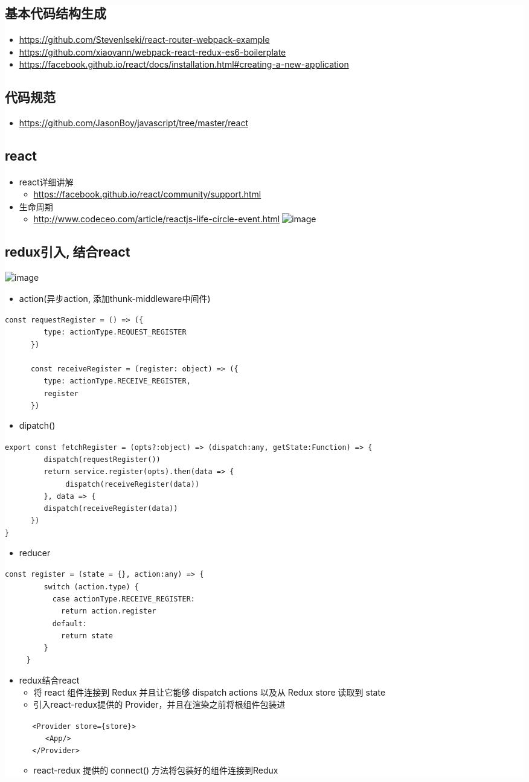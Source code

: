 ## 基本代码结构生成
   -  https://github.com/StevenIseki/react-router-webpack-example
   -  https://github.com/xiaoyann/webpack-react-redux-es6-boilerplate
   -  https://facebook.github.io/react/docs/installation.html#creating-a-new-application

## 代码规范
   - https://github.com/JasonBoy/javascript/tree/master/react

## react
   - react详细讲解
     - https://facebook.github.io/react/community/support.html
   - 生命周期
     - http://www.codeceo.com/article/reactjs-life-circle-event.html
   ![image](http://static.codeceo.com/images/2016/03/ajs-life.png)
    

## redux引入, 结合react
   ![image](http://facebook.github.io/flux/img/flux-simple-f8-diagram-with-client-action-1300w.png) 

-   action(异步action, 添加thunk-middleware中间件)
```
const requestRegister = () => ({
         type: actionType.REQUEST_REGISTER
      })

      const receiveRegister = (register: object) => ({
         type: actionType.RECEIVE_REGISTER,
         register
      })
```
   - dipatch()
```
export const fetchRegister = (opts?:object) => (dispatch:any, getState:Function) => {
         dispatch(requestRegister())
         return service.register(opts).then(data => {
              dispatch(receiveRegister(data))
         }, data => {
         dispatch(receiveRegister(data))
      })
}
```
   - reducer
```
const register = (state = {}, action:any) => {
         switch (action.type) {
           case actionType.RECEIVE_REGISTER:
             return action.register
           default:
             return state
         }
     }
```
   - redux结合react
       - 将 react 组件连接到 Redux 并且让它能够 dispatch actions 以及从 Redux store 读取到 state
       - 引入react-redux提供的 Provider，并且在渲染之前将根组件包装进 <Provider>
       ```
          <Provider store={store}>
             <App/>
          </Provider>
       ``` 
       - react-redux 提供的 connect() 方法将包装好的组件连接到Redux